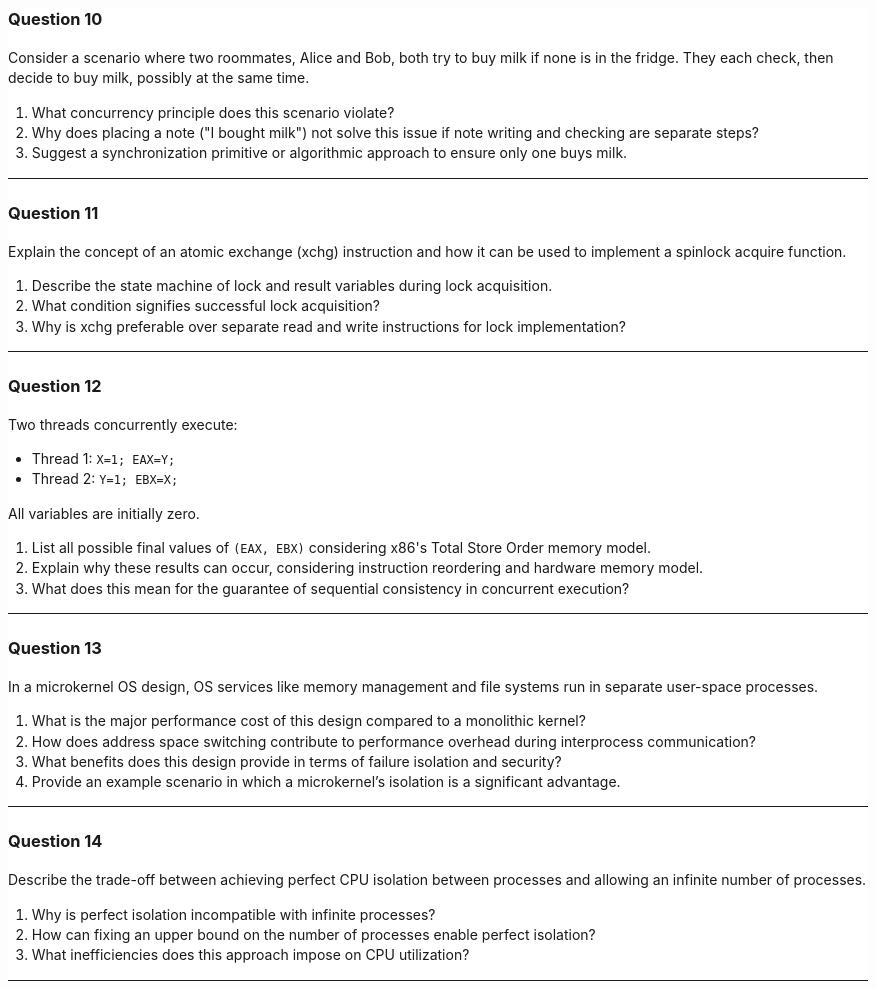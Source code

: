 ### Question 10  
Consider a scenario where two roommates, Alice and Bob, both try to buy milk if none is in the fridge. They each check, then decide to buy milk, possibly at the same time.  

1. What concurrency principle does this scenario violate?  
2. Why does placing a note ("I bought milk") not solve this issue if note writing and checking are separate steps?  
3. Suggest a synchronization primitive or algorithmic approach to ensure only one buys milk.  

---

### Question 11  
Explain the concept of an atomic exchange (xchg) instruction and how it can be used to implement a spinlock acquire function.  

1. Describe the state machine of lock and result variables during lock acquisition.  
2. What condition signifies successful lock acquisition?  
3. Why is xchg preferable over separate read and write instructions for lock implementation?  

---

### Question 12  
Two threads concurrently execute:  

- Thread 1: `X=1; EAX=Y;`  
- Thread 2: `Y=1; EBX=X;`  

All variables are initially zero.  

1. List all possible final values of `(EAX, EBX)` considering x86's Total Store Order memory model.  
2. Explain why these results can occur, considering instruction reordering and hardware memory model.  
3. What does this mean for the guarantee of sequential consistency in concurrent execution?  

---

### Question 13  
In a microkernel OS design, OS services like memory management and file systems run in separate user-space processes.  

1. What is the major performance cost of this design compared to a monolithic kernel?  
2. How does address space switching contribute to performance overhead during interprocess communication?  
3. What benefits does this design provide in terms of failure isolation and security?  
4. Provide an example scenario in which a microkernel’s isolation is a significant advantage.  

---

### Question 14  
Describe the trade-off between achieving perfect CPU isolation between processes and allowing an infinite number of processes.  

1. Why is perfect isolation incompatible with infinite processes?  
2. How can fixing an upper bound on the number of processes enable perfect isolation?  
3. What inefficiencies does this approach impose on CPU utilization?  

---